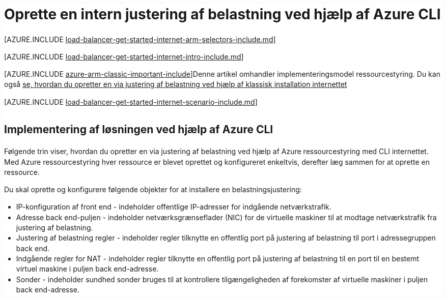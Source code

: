 <properties
   pageTitle="Oprette en via justering af belastning i ressourcestyring ved hjælp af Azure CLI internettet | Microsoft Azure"
   description="Lær, hvordan du opretter en via justering af belastning i ressourcestyring ved hjælp af Azure CLI internettet"
   services="load-balancer"
   documentationCenter="na"
   authors="sdwheeler"
   manager="carmonm"
   editor=""
   tags="azure-resource-manager"
/>
<tags
   ms.service="load-balancer"
   ms.devlang="na"
   ms.topic="get-started-article"
   ms.tgt_pltfrm="na"
   ms.workload="infrastructure-services"
   ms.date="10/24/2016"
   ms.author="sewhee" />

# <a name="creating-an-internal-load-balancer-using-the-azure-cli"></a>Oprette en intern justering af belastning ved hjælp af Azure CLI

[AZURE.INCLUDE [load-balancer-get-started-internet-arm-selectors-include.md](../../includes/load-balancer-get-started-internet-arm-selectors-include.md)]

[AZURE.INCLUDE [load-balancer-get-started-internet-intro-include.md](../../includes/load-balancer-get-started-internet-intro-include.md)]

[AZURE.INCLUDE [azure-arm-classic-important-include](../../includes/azure-arm-classic-important-include.md)]Denne artikel omhandler implementeringsmodel ressourcestyring. Du kan også [se, hvordan du opretter en via justering af belastning ved hjælp af klassisk installation internettet](load-balancer-get-started-internet-classic-portal.md)


[AZURE.INCLUDE [load-balancer-get-started-internet-scenario-include.md](../../includes/load-balancer-get-started-internet-scenario-include.md)]

## <a name="deploying-the-solution-using-the-azure-cli"></a>Implementering af løsningen ved hjælp af Azure CLI

Følgende trin viser, hvordan du opretter en via justering af belastning ved hjælp af Azure ressourcestyring med CLI internettet. Med Azure ressourcestyring hver ressource er blevet oprettet og konfigureret enkeltvis, derefter læg sammen for at oprette en ressource.

Du skal oprette og konfigurere følgende objekter for at installere en belastningsjustering:

- IP-konfiguration af front end - indeholder offentlige IP-adresser for indgående netværkstrafik.
- Adresse back end-puljen - indeholder netværksgrænseflader (NIC) for de virtuelle maskiner til at modtage netværkstrafik fra justering af belastning.
- Justering af belastning regler - indeholder regler tilknytte en offentlig port på justering af belastning til port i adressegruppen back end.
- Indgående regler for NAT - indeholder regler tilknytte en offentlig port på justering af belastning til en port til en bestemt virtuel maskine i puljen back end-adresse.
- Sonder - indeholder sundhed sonder bruges til at kontrollere tilgængeligheden af forekomster af virtuelle maskiner i puljen back end-adresse.
